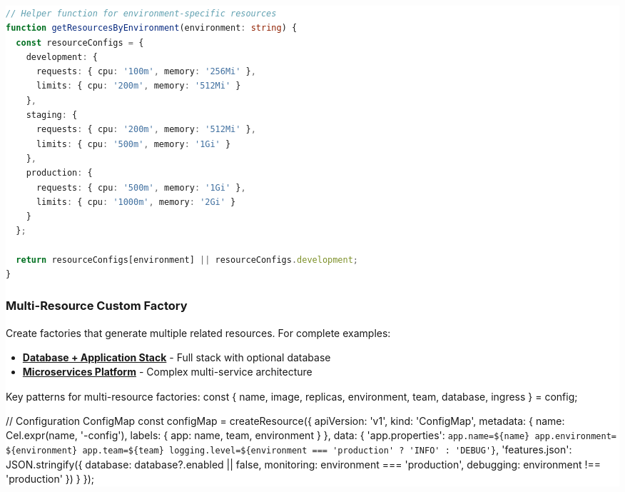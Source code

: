 ```typescript
// Helper function for environment-specific resources
function getResourcesByEnvironment(environment: string) {
  const resourceConfigs = {
    development: {
      requests: { cpu: '100m', memory: '256Mi' },
      limits: { cpu: '200m', memory: '512Mi' }
    },
    staging: {
      requests: { cpu: '200m', memory: '512Mi' },
      limits: { cpu: '500m', memory: '1Gi' }
    },
    production: {
      requests: { cpu: '500m', memory: '1Gi' },
      limits: { cpu: '1000m', memory: '2Gi' }
    }
  };
  
  return resourceConfigs[environment] || resourceConfigs.development;
}
```

### Multi-Resource Custom Factory

Create factories that generate multiple related resources. For complete examples:
- **[Database + Application Stack](../examples/database-app.md)** - Full stack with optional database
- **[Microservices Platform](../examples/microservices.md)** - Complex multi-service architecture

Key patterns for multi-resource factories:
  const { name, image, replicas, environment, team, database, ingress } = config;
  
  // Configuration ConfigMap
  const configMap = createResource({
    apiVersion: 'v1',
    kind: 'ConfigMap',
    metadata: {
      name: Cel.expr(name, '-config'),
      labels: { app: name, team, environment }
    },
    data: {
      'app.properties': `
        app.name=${name}
        app.environment=${environment}
        app.team=${team}
        logging.level=${environment === 'production' ? 'INFO' : 'DEBUG'}
      `,
      'features.json': JSON.stringify({
        database: database?.enabled || false,
        monitoring: environment === 'production',
        debugging: environment !== 'production'
      })
    }
  });
